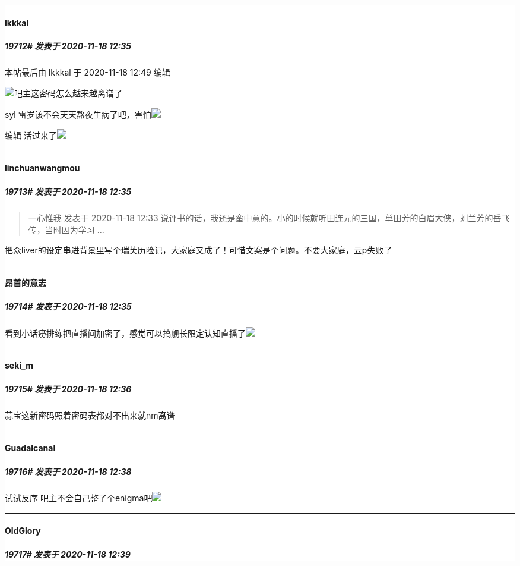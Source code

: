 
-----

####  lkkkal  
##### 19712#       发表于 2020-11-18 12:35


 本帖最后由 lkkkal 于 2020-11-18 12:49 编辑 

<img src="https://static.saraba1st.com/image/smiley/face2017/001.png" referrerpolicy="no-referrer">吧主这密码怎么越来越离谱了

syl 雷岁该不会天天熬夜生病了吧，害怕<img src="https://static.saraba1st.com/image/smiley/face2017/001.png" referrerpolicy="no-referrer">

编辑 活过来了<img src="https://static.saraba1st.com/image/smiley/face2017/035.png" referrerpolicy="no-referrer">


-----

####  linchuanwangmou  
##### 19713#       发表于 2020-11-18 12:35


<blockquote>一心惟我 发表于 2020-11-18 12:33
说评书的话，我还是蛮中意的。小的时候就听田连元的三国，单田芳的白眉大侠，刘兰芳的岳飞传，当时因为学习 ...</blockquote>
把众liver的设定串进背景里写个瑞芙历险记，大家庭又成了！可惜文案是个问题。不要大家庭，云p失败了


-----

####  昂首的意志  
##### 19714#       发表于 2020-11-18 12:35


看到小话痨排练把直播间加密了，感觉可以搞舰长限定认知直播了<img src="https://static.saraba1st.com/image/smiley/face2017/067.png" referrerpolicy="no-referrer">


-----

####  seki_m  
##### 19715#       发表于 2020-11-18 12:36


蒜宝这新密码照着密码表都对不出来就nm离谱


-----

####  Guadalcanal  
##### 19716#       发表于 2020-11-18 12:38


试试反序 吧主不会自己整了个enigma吧<img src="https://static.saraba1st.com/image/smiley/face2017/067.png" referrerpolicy="no-referrer">


-----

####  OldGlory  
##### 19717#       发表于 2020-11-18 12:39

